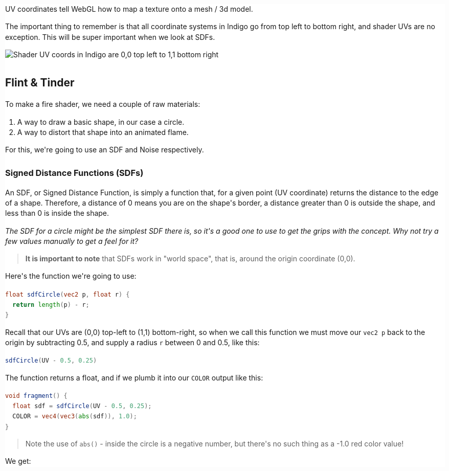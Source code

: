 UV coordinates tell WebGL how to map a texture onto a mesh / 3d model.

The important thing to remember is that all coordinate systems in Indigo go from top left to bottom right, and shader UVs are no exception. This will be super important when we look at SDFs.

![Shader UV coords in Indigo are 0,0 top left to 1,1 bottom right](/img/howtos/shader_uvs.png "Shader UV coords in Indigo are 0,0 top left to 1,1 bottom right")

## Flint & Tinder

To make a fire shader, we need a couple of raw materials:

1. A way to draw a basic shape, in our case a circle.
2. A way to distort that shape into an animated flame.

For this, we're going to use an SDF and Noise respectively.

### Signed Distance Functions (SDFs)

An SDF, or Signed Distance Function, is simply a function that, for a given point (UV coordinate) returns the distance to the edge of a shape. Therefore, a distance of 0 means you are on the shape's border, a distance greater than 0 is outside the shape, and less than 0 is inside the shape.

_The SDF for a circle might be the simplest SDF there is, so it's a good one to use to get the grips with the concept. Why not try a few values manually to get a feel for it?_

> **It is important to note** that SDFs work in "world space", that is, around the origin coordinate (0,0).

Here's the function we're going to use:

```glsl
float sdfCircle(vec2 p, float r) {
  return length(p) - r;
}
```

Recall that our UVs are (0,0) top-left to (1,1) bottom-right, so when we call this function we must move our `vec2 p` back to the origin by subtracting 0.5, and supply a radius `r` between 0 and 0.5, like this:

```glsl
sdfCircle(UV - 0.5, 0.25)
```

The function returns a float, and if we plumb it into our `COLOR` output like this:

```glsl
void fragment() {
  float sdf = sdfCircle(UV - 0.5, 0.25);
  COLOR = vec4(vec3(abs(sdf)), 1.0);
}
```

> Note the use of `abs()` - inside the circle is a negative number, but there's no such thing as a -1.0 red color value!

We get:
